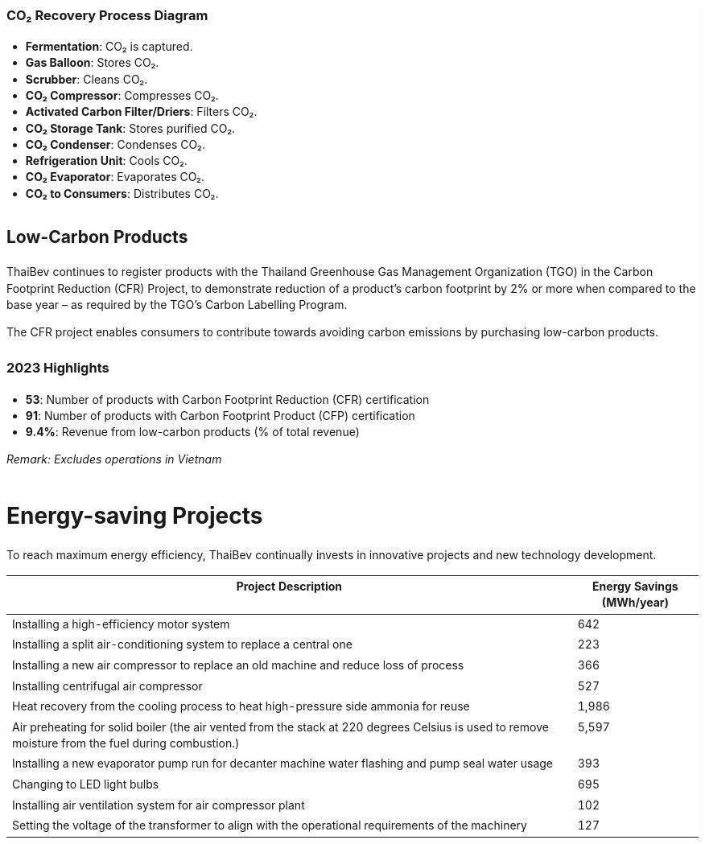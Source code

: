 ### CO₂ Recovery Process Diagram

- **Fermentation**: CO₂ is captured.
- **Gas Balloon**: Stores CO₂.
- **Scrubber**: Cleans CO₂.
- **CO₂ Compressor**: Compresses CO₂.
- **Activated Carbon Filter/Driers**: Filters CO₂.
- **CO₂ Storage Tank**: Stores purified CO₂.
- **CO₂ Condenser**: Condenses CO₂.
- **Refrigeration Unit**: Cools CO₂.
- **CO₂ Evaporator**: Evaporates CO₂.
- **CO₂ to Consumers**: Distributes CO₂.

## Low-Carbon Products

ThaiBev continues to register products with the Thailand Greenhouse Gas Management Organization (TGO) in the Carbon Footprint Reduction (CFR) Project, to demonstrate reduction of a product’s carbon footprint by 2% or more when compared to the base year – as required by the TGO’s Carbon Labelling Program.

The CFR project enables consumers to contribute towards avoiding carbon emissions by purchasing low-carbon products.

### 2023 Highlights

- **53**: Number of products with Carbon Footprint Reduction (CFR) certification
- **91**: Number of products with Carbon Footprint Product (CFP) certification
- **9.4%**: Revenue from low-carbon products (% of total revenue)

*Remark: Excludes operations in Vietnam*

# Energy-saving Projects

To reach maximum energy efficiency, ThaiBev continually invests in innovative projects and new technology development.

| Project Description                                                                 | Energy Savings (MWh/year) |
|-------------------------------------------------------------------------------------|---------------------------|
| Installing a high-efficiency motor system                                           | 642                       |
| Installing a split air-conditioning system to replace a central one                 | 223                       |
| Installing a new air compressor to replace an old machine and reduce loss of process| 366                       |
| Installing centrifugal air compressor                                               | 527                       |
| Heat recovery from the cooling process to heat high-pressure side ammonia for reuse | 1,986                     |
| Air preheating for solid boiler (the air vented from the stack at 220 degrees Celsius is used to remove moisture from the fuel during combustion.) | 5,597                     |
| Installing a new evaporator pump run for decanter machine water flashing and pump seal water usage | 393                       |
| Changing to LED light bulbs                                                         | 695                       |
| Installing air ventilation system for air compressor plant                          | 102                       |
| Setting the voltage of the transformer to align with the operational requirements of the machinery | 127                       |

